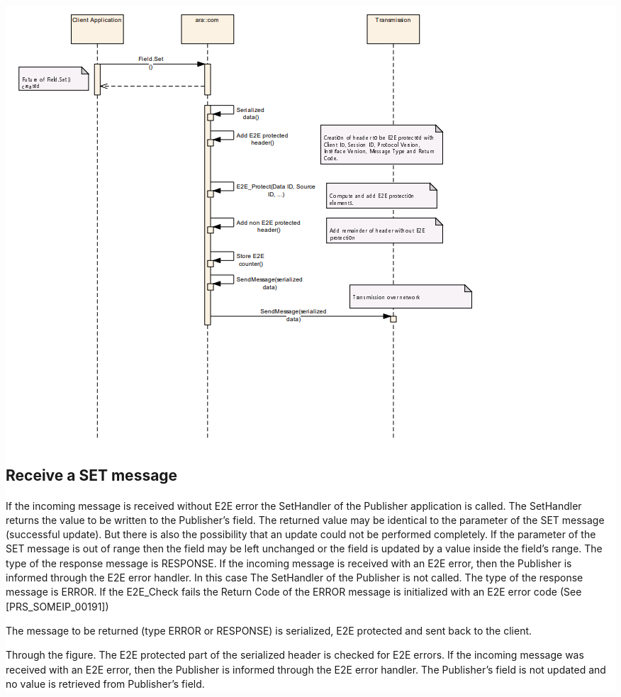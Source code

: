 ![Send a SET Message](/commons/images/3141911-20230506100721227-368453587.png)

## Receive a SET message

If the incoming message is received without E2E error the SetHandler of the Publisher application is called. The SetHandler returns the value to be written to the Publisher’s field. The returned value may be identical to the parameter of the SET message (successful update). But there is also the possibility that an update could not be performed completely. If the parameter of the SET message is out of range then the field may be left unchanged or the field is updated by a value inside the field’s range. The type of the response message is RESPONSE.
If the incoming message is received with an E2E error, then the Publisher is informed through the E2E error handler. In this case The SetHandler of the Publisher is not called. The type of the response message is ERROR. If the E2E_Check fails the Return Code of the ERROR message is initialized with an E2E error code (See [PRS_SOMEIP_00191])

The message to be returned (type ERROR or RESPONSE) is serialized, E2E protected and sent back to the client.

Through the figure. The E2E protected part of the serialized header is checked for E2E errors. If the incoming message was received with an E2E error, then the Publisher is informed through the E2E error handler. The Publisher’s field is not updated and no value is retrieved from Publisher’s field.
